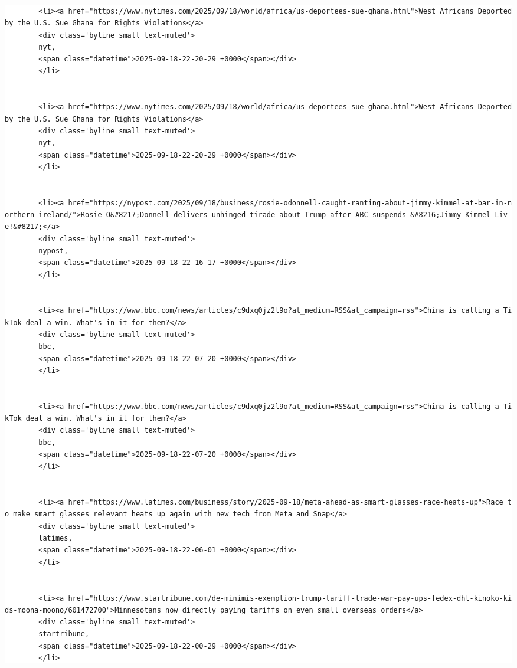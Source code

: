 
            <li><a href="https://www.nytimes.com/2025/09/18/world/africa/us-deportees-sue-ghana.html">West Africans Deported by the U.S. Sue Ghana for Rights Violations</a>
            <div class='byline small text-muted'>
            nyt, 
            <span class="datetime">2025-09-18-22-20-29 +0000</span></div>
            </li>
        

            <li><a href="https://www.nytimes.com/2025/09/18/world/africa/us-deportees-sue-ghana.html">West Africans Deported by the U.S. Sue Ghana for Rights Violations</a>
            <div class='byline small text-muted'>
            nyt, 
            <span class="datetime">2025-09-18-22-20-29 +0000</span></div>
            </li>
        

            <li><a href="https://nypost.com/2025/09/18/business/rosie-odonnell-caught-ranting-about-jimmy-kimmel-at-bar-in-northern-ireland/">Rosie O&#8217;Donnell delivers unhinged tirade about Trump after ABC suspends &#8216;Jimmy Kimmel Live!&#8217;</a>
            <div class='byline small text-muted'>
            nypost, 
            <span class="datetime">2025-09-18-22-16-17 +0000</span></div>
            </li>
        

            <li><a href="https://www.bbc.com/news/articles/c9dxq0jz2l9o?at_medium=RSS&at_campaign=rss">China is calling a TikTok deal a win. What's in it for them?</a>
            <div class='byline small text-muted'>
            bbc, 
            <span class="datetime">2025-09-18-22-07-20 +0000</span></div>
            </li>
        

            <li><a href="https://www.bbc.com/news/articles/c9dxq0jz2l9o?at_medium=RSS&at_campaign=rss">China is calling a TikTok deal a win. What's in it for them?</a>
            <div class='byline small text-muted'>
            bbc, 
            <span class="datetime">2025-09-18-22-07-20 +0000</span></div>
            </li>
        

            <li><a href="https://www.latimes.com/business/story/2025-09-18/meta-ahead-as-smart-glasses-race-heats-up">Race to make smart glasses relevant heats up again with new tech from Meta and Snap</a>
            <div class='byline small text-muted'>
            latimes, 
            <span class="datetime">2025-09-18-22-06-01 +0000</span></div>
            </li>
        

            <li><a href="https://www.startribune.com/de-minimis-exemption-trump-tariff-trade-war-pay-ups-fedex-dhl-kinoko-kids-moona-moono/601472700">Minnesotans now directly paying tariffs on even small overseas orders</a>
            <div class='byline small text-muted'>
            startribune, 
            <span class="datetime">2025-09-18-22-00-29 +0000</span></div>
            </li>
        
